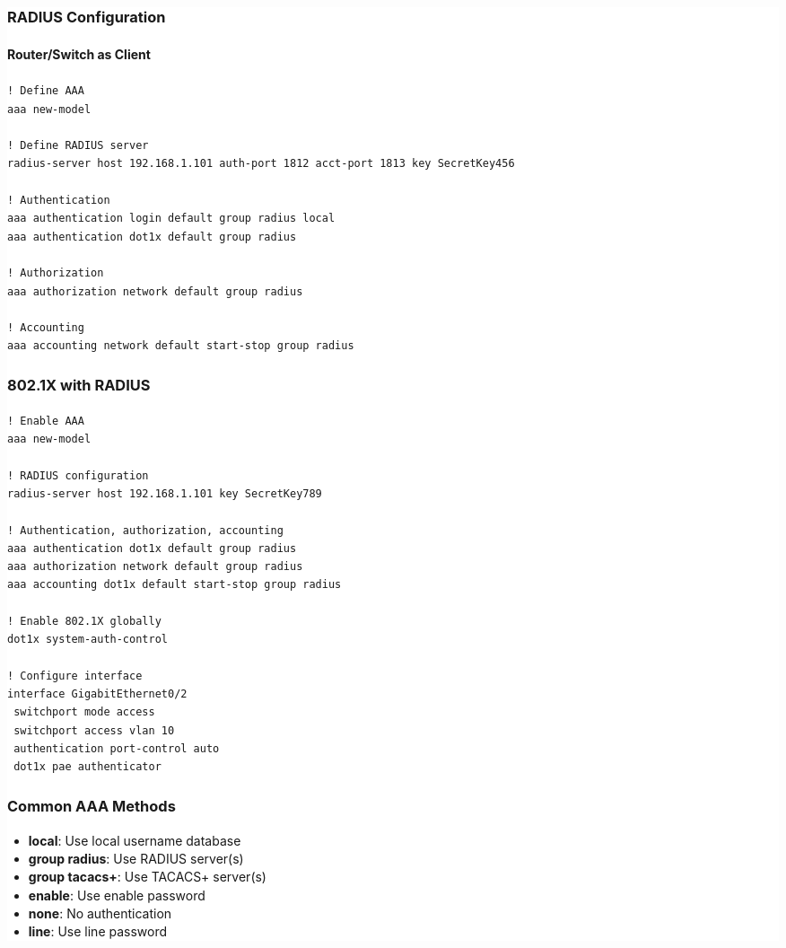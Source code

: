 ### RADIUS Configuration

#### Router/Switch as Client
```
! Define AAA
aaa new-model

! Define RADIUS server
radius-server host 192.168.1.101 auth-port 1812 acct-port 1813 key SecretKey456

! Authentication
aaa authentication login default group radius local
aaa authentication dot1x default group radius

! Authorization
aaa authorization network default group radius

! Accounting
aaa accounting network default start-stop group radius
```

### 802.1X with RADIUS
```
! Enable AAA
aaa new-model

! RADIUS configuration
radius-server host 192.168.1.101 key SecretKey789

! Authentication, authorization, accounting
aaa authentication dot1x default group radius
aaa authorization network default group radius
aaa accounting dot1x default start-stop group radius

! Enable 802.1X globally
dot1x system-auth-control

! Configure interface
interface GigabitEthernet0/2
 switchport mode access
 switchport access vlan 10
 authentication port-control auto
 dot1x pae authenticator
```

### Common AAA Methods
- **local**: Use local username database
- **group radius**: Use RADIUS server(s)
- **group tacacs+**: Use TACACS+ server(s)
- **enable**: Use enable password
- **none**: No authentication
- **line**: Use line password

